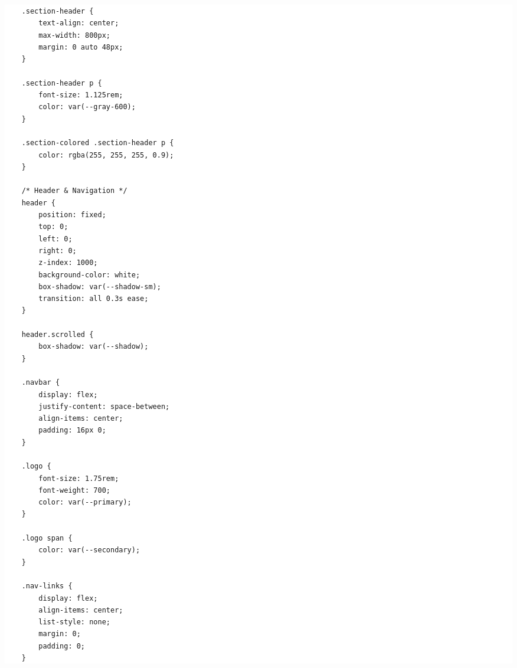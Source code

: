         .section-header {
            text-align: center;
            max-width: 800px;
            margin: 0 auto 48px;
        }

        .section-header p {
            font-size: 1.125rem;
            color: var(--gray-600);
        }

        .section-colored .section-header p {
            color: rgba(255, 255, 255, 0.9);
        }

        /* Header & Navigation */
        header {
            position: fixed;
            top: 0;
            left: 0;
            right: 0;
            z-index: 1000;
            background-color: white;
            box-shadow: var(--shadow-sm);
            transition: all 0.3s ease;
        }

        header.scrolled {
            box-shadow: var(--shadow);
        }

        .navbar {
            display: flex;
            justify-content: space-between;
            align-items: center;
            padding: 16px 0;
        }

        .logo {
            font-size: 1.75rem;
            font-weight: 700;
            color: var(--primary);
        }

        .logo span {
            color: var(--secondary);
        }

        .nav-links {
            display: flex;
            align-items: center;
            list-style: none;
            margin: 0;
            padding: 0;
        }
